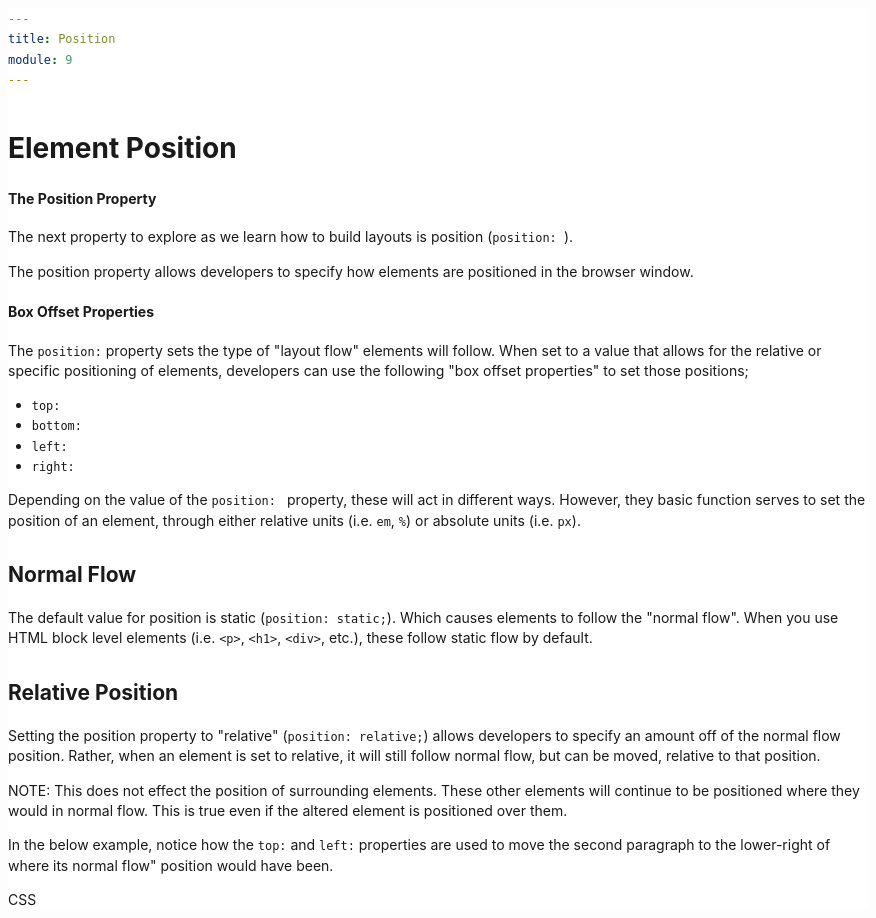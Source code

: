 ```yaml
---
title: Position
module: 9
---
```


# Element Position

#### The Position Property

The next property to explore as we learn how to build layouts is position (`position: `).

The position property allows developers to specify how elements are positioned in the browser window.

#### Box Offset Properties

The `position:` property sets the type of "layout flow" elements will follow. When set to a value that allows for the relative or specific positioning of elements, developers can use the following "box offset properties" to set those positions;

- `top: `
- `bottom: `
- `left: `
- `right: `

Depending on the value of the `position: ` property, these will act in different ways. However, they basic function serves to set the position of an element, through either relative units (i.e. `em`, `%`) or absolute units (i.e. `px`).


## Normal Flow

The default value for position is static (`position: static;`). Which causes elements to follow the "normal flow". When you use HTML block level elements (i.e. `<p>`, `<h1>`, `<div>`, etc.), these follow static flow by default.


## Relative Position

Setting the position property to "relative" (`position: relative;`) allows developers to specify an amount off of the normal flow position. Rather, when an element is set to relative, it will still follow normal flow, but can be moved, relative to that position.

NOTE: This does not effect the position of surrounding elements. These other elements will continue to be positioned where they would in normal flow. This is true even if the altered element is positioned over them.

In the below example, notice how the `top:` and `left:` properties are used to move the second paragraph to the lower-right of where its
normal flow" position would have been.

<div id="code-heading">CSS</div>
